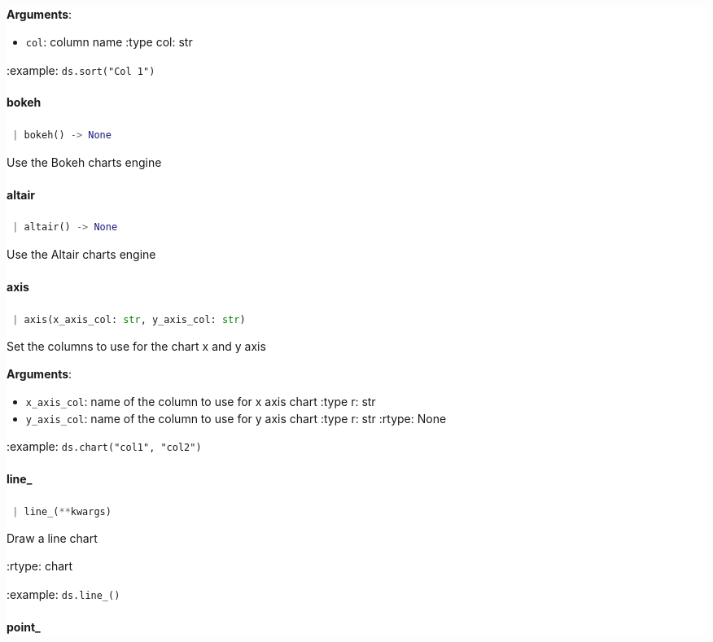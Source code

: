 **Arguments**:

- `col`: column name
:type col: str

:example: ``ds.sort("Col 1")``

<a name="dataspace.core.frame.frame.DataSpace.bokeh"></a>
#### bokeh

```python
 | bokeh() -> None
```

Use the Bokeh charts engine

<a name="dataspace.core.frame.frame.DataSpace.altair"></a>
#### altair

```python
 | altair() -> None
```

Use the Altair charts engine

<a name="dataspace.core.frame.frame.DataSpace.axis"></a>
#### axis

```python
 | axis(x_axis_col: str, y_axis_col: str)
```

Set the columns to use for the chart x and y axis

**Arguments**:

- `x_axis_col`: name of the column to use for x axis chart
:type r: str
- `y_axis_col`: name of the column to use for y axis chart
:type r: str
:rtype: None

:example: ``ds.chart("col1", "col2")``

<a name="dataspace.core.frame.frame.DataSpace.line_"></a>
#### line\_

```python
 | line_(**kwargs)
```

Draw a line chart

:rtype: chart

:example: ``ds.line_()``

<a name="dataspace.core.frame.frame.DataSpace.point_"></a>
#### point\_
